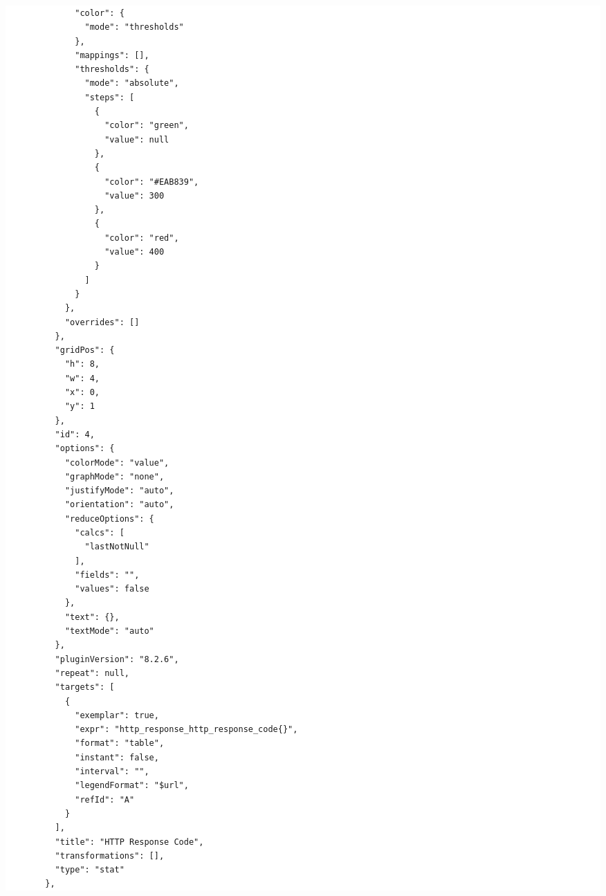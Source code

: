 ```
              "color": {
                "mode": "thresholds"
              },
              "mappings": [],
              "thresholds": {
                "mode": "absolute",
                "steps": [
                  {
                    "color": "green",
                    "value": null
                  },
                  {
                    "color": "#EAB839",
                    "value": 300
                  },
                  {
                    "color": "red",
                    "value": 400
                  }
                ]
              }
            },
            "overrides": []
          },
          "gridPos": {
            "h": 8,
            "w": 4,
            "x": 0,
            "y": 1
          },
          "id": 4,
          "options": {
            "colorMode": "value",
            "graphMode": "none",
            "justifyMode": "auto",
            "orientation": "auto",
            "reduceOptions": {
              "calcs": [
                "lastNotNull"
              ],
              "fields": "",
              "values": false
            },
            "text": {},
            "textMode": "auto"
          },
          "pluginVersion": "8.2.6",
          "repeat": null,
          "targets": [
            {
              "exemplar": true,
              "expr": "http_response_http_response_code{}",
              "format": "table",
              "instant": false,
              "interval": "",
              "legendFormat": "$url",
              "refId": "A"
            }
          ],
          "title": "HTTP Response Code",
          "transformations": [],
          "type": "stat"
        },
```